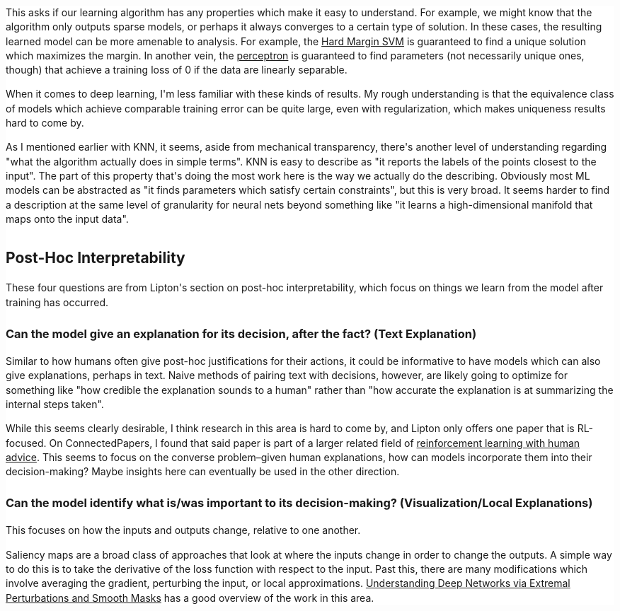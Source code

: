This asks if our learning algorithm has any properties which make it easy to understand. For example, we might know that the algorithm only outputs sparse models, or perhaps it always converges to a certain type of solution. In these cases, the resulting learned model can be more amenable to analysis. For example, the [Hard Margin SVM](https://davidrosenberg.github.io/mlcourse/Labs/UniquenessOfSVM.pdf) is guaranteed to find a unique solution which maximizes the margin. In another vein, the [perceptron](https://owenshen24.github.io/perceptron/) is guaranteed to find parameters (not necessarily unique ones, though) that achieve a training loss of 0 if the data are linearly separable.

When it comes to deep learning, I'm less familiar with these kinds of results. My rough understanding is that the equivalence class of models which achieve comparable training error can be quite large, even with regularization, which makes uniqueness results hard to come by. 

As I mentioned earlier with KNN, it seems, aside from mechanical transparency, there's another level of understanding regarding "what the algorithm actually does in simple terms".  KNN is easy to describe as "it reports the labels of the points closest to the input". The part of this property that's doing the most work here is the way we actually do the describing. Obviously most ML models can be abstracted as "it finds parameters which satisfy certain constraints", but this is very broad. It seems harder to find a description at the same level of granularity for neural nets beyond something like "it learns a high-dimensional manifold that maps onto the input data".

## Post-Hoc Interpretability

These four questions are from Lipton's section on post-hoc interpretability, which focus on things we learn from the model after training has occurred. 

### Can the model give an explanation for its decision, after the fact? (Text Explanation)

Similar to how humans often give post-hoc justifications for their actions, it could be informative to have models which can also give explanations, perhaps in text. Naive methods of pairing text with decisions, however, are likely going to optimize for something like "how credible the explanation sounds to a human" rather than "how accurate the explanation is at summarizing the internal steps taken".

While this seems clearly desirable, I think research in this area is hard to come by, and Lipton only offers one paper that is RL-focused. On ConnectedPapers, I found that said paper is part of a larger related field of [reinforcement learning with human advice](https://www.connectedpapers.com/main/a32f4d93f7e50aad52210ab464f4d8e360eb7a7d/Newtonian-Action-Advice-Integrating-Human-Verbal-Instruction-with-Reinforcement-Learning/graph). This seems to focus on the converse problem–given human explanations, how can models incorporate them into their decision-making? Maybe insights here can eventually be used in the other direction.

### Can the model identify what is/was important to its decision-making? (Visualization/Local Explanations)

This focuses on how the inputs and outputs change, relative to one another. 

Saliency maps are a broad class of approaches that look at where the inputs change in order to change the outputs. A simple way to do this is to take the derivative of the loss function with respect to the input. Past this, there are many modifications which involve averaging the gradient, perturbing the input, or local approximations.  [Understanding Deep Networks via Extremal Perturbations and Smooth Masks](https://arxiv.org/pdf/1910.08485.pdf) has a good overview of the work in this area.
